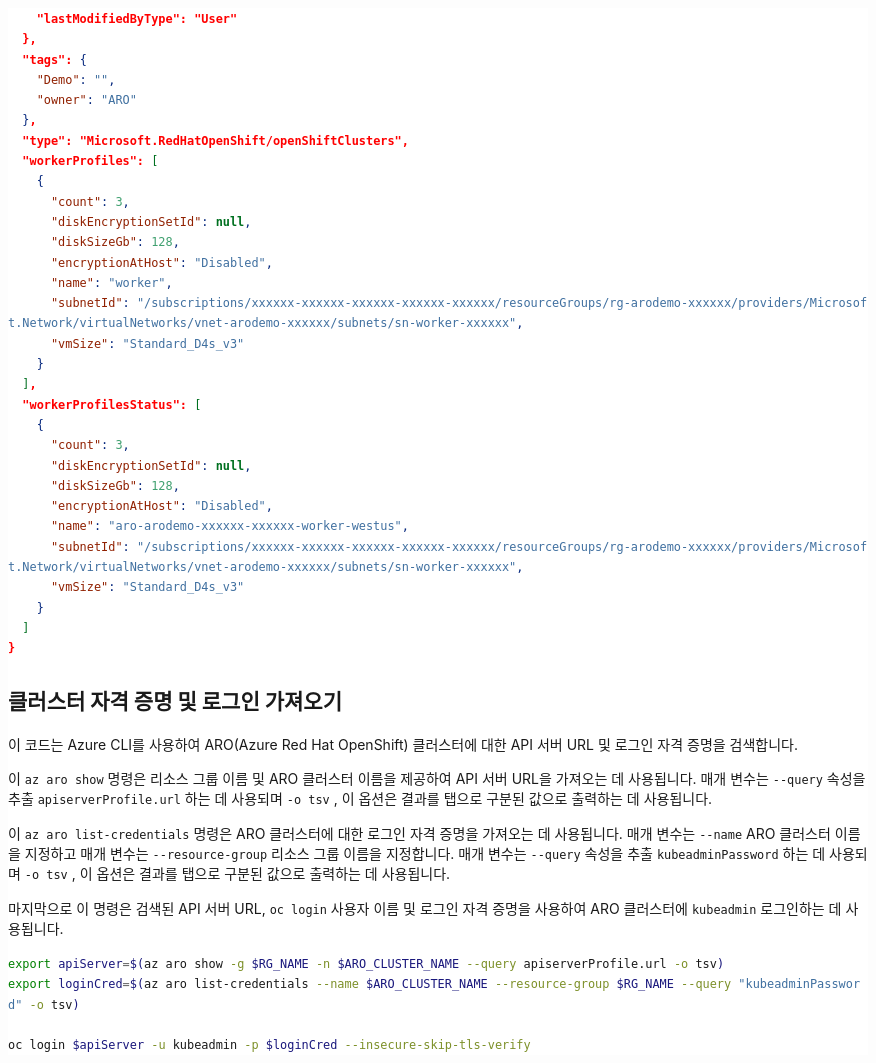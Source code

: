 ```json
    "lastModifiedByType": "User"
  },
  "tags": {
    "Demo": "",
    "owner": "ARO"
  },
  "type": "Microsoft.RedHatOpenShift/openShiftClusters",
  "workerProfiles": [
    {
      "count": 3,
      "diskEncryptionSetId": null,
      "diskSizeGb": 128,
      "encryptionAtHost": "Disabled",
      "name": "worker",
      "subnetId": "/subscriptions/xxxxxx-xxxxxx-xxxxxx-xxxxxx-xxxxxx/resourceGroups/rg-arodemo-xxxxxx/providers/Microsoft.Network/virtualNetworks/vnet-arodemo-xxxxxx/subnets/sn-worker-xxxxxx",
      "vmSize": "Standard_D4s_v3"
    }
  ],
  "workerProfilesStatus": [
    {
      "count": 3,
      "diskEncryptionSetId": null,
      "diskSizeGb": 128,
      "encryptionAtHost": "Disabled",
      "name": "aro-arodemo-xxxxxx-xxxxxx-worker-westus",
      "subnetId": "/subscriptions/xxxxxx-xxxxxx-xxxxxx-xxxxxx-xxxxxx/resourceGroups/rg-arodemo-xxxxxx/providers/Microsoft.Network/virtualNetworks/vnet-arodemo-xxxxxx/subnets/sn-worker-xxxxxx",
      "vmSize": "Standard_D4s_v3"
    }
  ]
}
```

## 클러스터 자격 증명 및 로그인 가져오기

이 코드는 Azure CLI를 사용하여 ARO(Azure Red Hat OpenShift) 클러스터에 대한 API 서버 URL 및 로그인 자격 증명을 검색합니다.

이 `az aro show` 명령은 리소스 그룹 이름 및 ARO 클러스터 이름을 제공하여 API 서버 URL을 가져오는 데 사용됩니다. 매개 변수는 `--query` 속성을 추출 `apiserverProfile.url` 하는 데 사용되며 `-o tsv` , 이 옵션은 결과를 탭으로 구분된 값으로 출력하는 데 사용됩니다.

이 `az aro list-credentials` 명령은 ARO 클러스터에 대한 로그인 자격 증명을 가져오는 데 사용됩니다. 매개 변수는 `--name` ARO 클러스터 이름을 지정하고 매개 변수는 `--resource-group` 리소스 그룹 이름을 지정합니다. 매개 변수는 `--query` 속성을 추출 `kubeadminPassword` 하는 데 사용되며 `-o tsv` , 이 옵션은 결과를 탭으로 구분된 값으로 출력하는 데 사용됩니다.

마지막으로 이 명령은 검색된 API 서버 URL, `oc login` 사용자 이름 및 로그인 자격 증명을 사용하여 ARO 클러스터에 `kubeadmin` 로그인하는 데 사용됩니다.

```bash
export apiServer=$(az aro show -g $RG_NAME -n $ARO_CLUSTER_NAME --query apiserverProfile.url -o tsv)
export loginCred=$(az aro list-credentials --name $ARO_CLUSTER_NAME --resource-group $RG_NAME --query "kubeadminPassword" -o tsv)

oc login $apiServer -u kubeadmin -p $loginCred --insecure-skip-tls-verify
```
